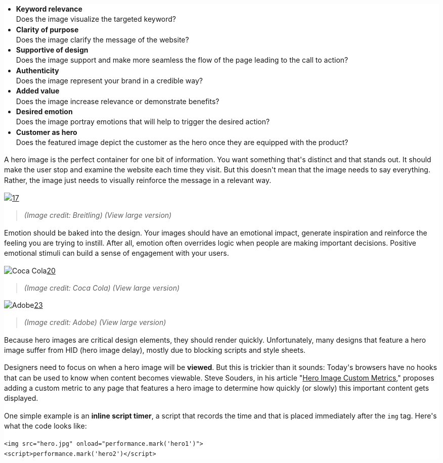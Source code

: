   * **Keyword relevance**  
Does the image visualize the targeted keyword?
  * **Clarity of purpose**  
Does the image clarify the message of the website?
  * **Supportive of design**  
Does the image support and make more seamless the flow of the page leading to the call to action?
  * **Authenticity**  
Does the image represent your brand in a credible way?
  * **Added value**  
Does the image increase relevance or demonstrate benefits?
  * **Desired emotion**  
Does the image portray emotions that will help to trigger the desired action?
  * **Customer as hero**  
Does the featured image depict the customer as the hero once they are equipped with the product?

A hero image is the perfect container for one bit of information. You want something that's distinct and that stands out. It should make the user stop and examine the website each time they visit. But this doesn't mean that the image needs to say everything. Rather, the image just needs to visually reinforce the message in a relevant way.

![](https://www.smashingmagazine.com/wp-content/uploads/2017/05/16-Best-Practices-for-Hero-Images-800w-opt.png)[17](https://www.smashingmagazine.com/2017/06/designing-hero-images/)

> _(Image credit: Breitling) (View large version)_

Emotion should be baked into the design. Your images should have an emotional impact, generate inspiration and reinforce the feeling you are trying to instill. After all, emotion often overrides logic when people are making important decisions. Positive emotional stimuli can build a sense of engagement with your users.

![Coca Cola](https://www.smashingmagazine.com/wp-content/uploads/2017/05/03-Best-Practices-for-Hero-Images-800w-opt.png)[20](https://www.smashingmagazine.com/2017/06/designing-hero-images/)

> _(Image credit: Coca Cola) (View large version)_

![Adobe](https://www.smashingmagazine.com/wp-content/uploads/2017/06/adobe-creative-cloud-800w-opt.jpg)[23](https://www.smashingmagazine.com/2017/06/designing-hero-images/)

> _(Image credit: Adobe) (View large version)_

Because hero images are critical design elements, they should render quickly. Unfortunately, many designs that feature a hero image suffer from HID (hero image delay), mostly due to blocking scripts and style sheets.

Designers need to focus on when a hero image will be **viewed**. But this is trickier than it sounds: Today's browsers have no hooks that can be used to know when content becomes viewable. Steve Souders, in his article "[Hero Image Custom Metrics](https://www.stevesouders.com/blog/2015/05/12/hero-image-custom-metrics/)," proposes adding a custom metric to any page that features a hero image to determine how quickly (or slowly) this important content gets displayed.

One simple example is an **inline script timer**, a script that records the time and that is placed immediately after the `img` tag. Here's what the code looks like:
    
    
    <img src="hero.jpg" onload="performance.mark('hero1')">
    <script>performance.mark('hero2')</script>
    
